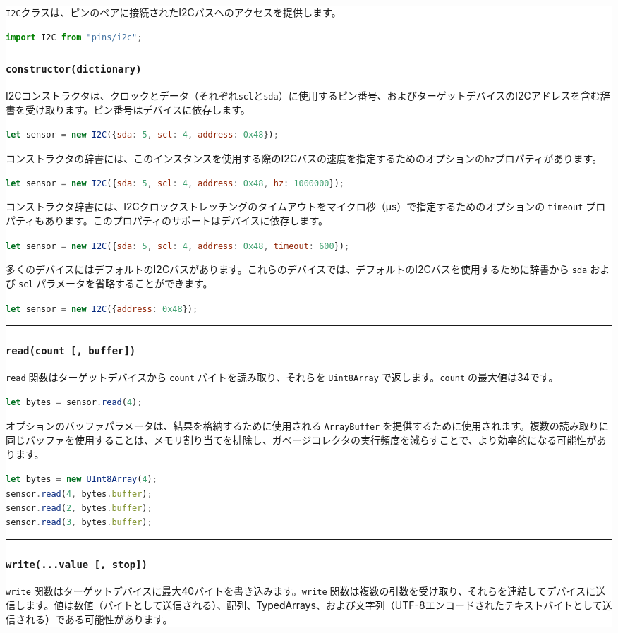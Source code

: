`I2C`クラスは、ピンのペアに接続されたI2Cバスへのアクセスを提供します。

```js
import I2C from "pins/i2c";
```

### `constructor(dictionary)`

I2Cコンストラクタは、クロックとデータ（それぞれ`scl`と`sda`）に使用するピン番号、およびターゲットデバイスのI2Cアドレスを含む辞書を受け取ります。ピン番号はデバイスに依存します。

```js
let sensor = new I2C({sda: 5, scl: 4, address: 0x48});
```

コンストラクタの辞書には、このインスタンスを使用する際のI2Cバスの速度を指定するためのオプションの`hz`プロパティがあります。

```js
let sensor = new I2C({sda: 5, scl: 4, address: 0x48, hz: 1000000});
```

コンストラクタ辞書には、I2Cクロックストレッチングのタイムアウトをマイクロ秒（μs）で指定するためのオプションの `timeout` プロパティもあります。このプロパティのサポートはデバイスに依存します。

```js
let sensor = new I2C({sda: 5, scl: 4, address: 0x48, timeout: 600});
```

多くのデバイスにはデフォルトのI2Cバスがあります。これらのデバイスでは、デフォルトのI2Cバスを使用するために辞書から `sda` および `scl` パラメータを省略することができます。

```js
let sensor = new I2C({address: 0x48});
```

***

### `read(count [, buffer])`

`read` 関数はターゲットデバイスから `count` バイトを読み取り、それらを `Uint8Array` で返します。`count` の最大値は34です。

```js
let bytes = sensor.read(4);
```

オプションのバッファパラメータは、結果を格納するために使用される `ArrayBuffer` を提供するために使用されます。複数の読み取りに同じバッファを使用することは、メモリ割り当てを排除し、ガベージコレクタの実行頻度を減らすことで、より効率的になる可能性があります。

```js
let bytes = new UInt8Array(4);
sensor.read(4, bytes.buffer);
sensor.read(2, bytes.buffer);
sensor.read(3, bytes.buffer);
```

***

### `write(...value [, stop])`

`write` 関数はターゲットデバイスに最大40バイトを書き込みます。`write` 関数は複数の引数を受け取り、それらを連結してデバイスに送信します。値は数値（バイトとして送信される）、配列、TypedArrays、および文字列（UTF-8エンコードされたテキストバイトとして送信される）である可能性があります。
